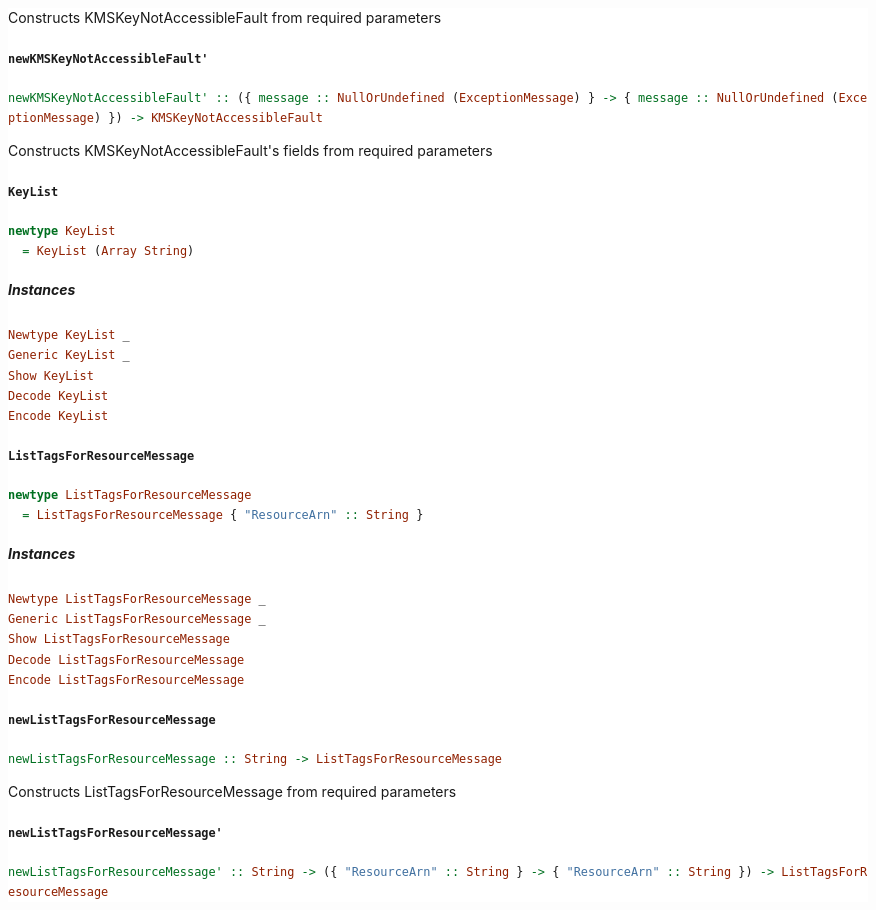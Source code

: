 Constructs KMSKeyNotAccessibleFault from required parameters

#### `newKMSKeyNotAccessibleFault'`

``` purescript
newKMSKeyNotAccessibleFault' :: ({ message :: NullOrUndefined (ExceptionMessage) } -> { message :: NullOrUndefined (ExceptionMessage) }) -> KMSKeyNotAccessibleFault
```

Constructs KMSKeyNotAccessibleFault's fields from required parameters

#### `KeyList`

``` purescript
newtype KeyList
  = KeyList (Array String)
```

##### Instances
``` purescript
Newtype KeyList _
Generic KeyList _
Show KeyList
Decode KeyList
Encode KeyList
```

#### `ListTagsForResourceMessage`

``` purescript
newtype ListTagsForResourceMessage
  = ListTagsForResourceMessage { "ResourceArn" :: String }
```

<p/>

##### Instances
``` purescript
Newtype ListTagsForResourceMessage _
Generic ListTagsForResourceMessage _
Show ListTagsForResourceMessage
Decode ListTagsForResourceMessage
Encode ListTagsForResourceMessage
```

#### `newListTagsForResourceMessage`

``` purescript
newListTagsForResourceMessage :: String -> ListTagsForResourceMessage
```

Constructs ListTagsForResourceMessage from required parameters

#### `newListTagsForResourceMessage'`

``` purescript
newListTagsForResourceMessage' :: String -> ({ "ResourceArn" :: String } -> { "ResourceArn" :: String }) -> ListTagsForResourceMessage
```
